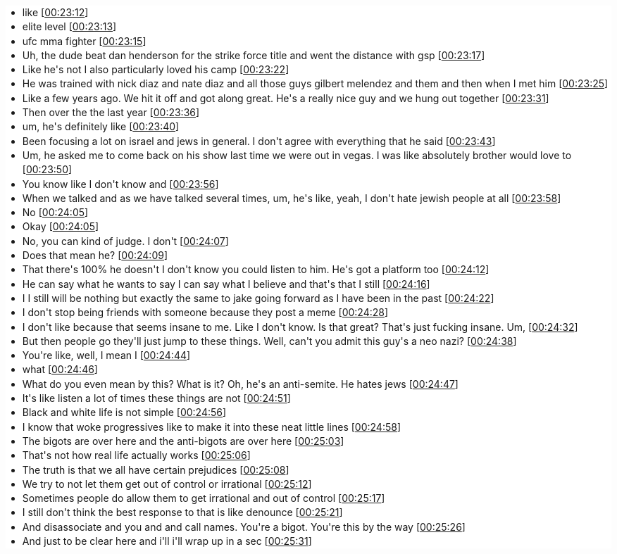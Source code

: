 *  like [[00:23:12](https://www.youtube.com/watch?v=--y4O9Fuiys&t=1392.46s)]
*  elite level [[00:23:13](https://www.youtube.com/watch?v=--y4O9Fuiys&t=1393.5s)]
*  ufc mma fighter [[00:23:15](https://www.youtube.com/watch?v=--y4O9Fuiys&t=1395.24s)]
*  Uh, the dude beat dan henderson for the strike force title and went the distance with gsp [[00:23:17](https://www.youtube.com/watch?v=--y4O9Fuiys&t=1397.3400000000001s)]
*  Like he's not I also particularly loved his camp [[00:23:22](https://www.youtube.com/watch?v=--y4O9Fuiys&t=1402.22s)]
*  He was trained with nick diaz and nate diaz and all those guys gilbert melendez and them and then when I met him [[00:23:25](https://www.youtube.com/watch?v=--y4O9Fuiys&t=1405.0200000000002s)]
*  Like a few years ago. We hit it off and got along great. He's a really nice guy and we hung out together [[00:23:31](https://www.youtube.com/watch?v=--y4O9Fuiys&t=1411.1000000000001s)]
*  Then over the the last year [[00:23:36](https://www.youtube.com/watch?v=--y4O9Fuiys&t=1416.94s)]
*  um, he's definitely like [[00:23:40](https://www.youtube.com/watch?v=--y4O9Fuiys&t=1420.22s)]
*  Been focusing a lot on israel and jews in general. I don't agree with everything that he said [[00:23:43](https://www.youtube.com/watch?v=--y4O9Fuiys&t=1423.18s)]
*  Um, he asked me to come back on his show last time we were out in vegas. I was like absolutely brother would love to [[00:23:50](https://www.youtube.com/watch?v=--y4O9Fuiys&t=1430.3s)]
*  You know like I don't know and [[00:23:56](https://www.youtube.com/watch?v=--y4O9Fuiys&t=1436.22s)]
*  When we talked and as we have talked several times, um, he's like, yeah, I don't hate jewish people at all [[00:23:58](https://www.youtube.com/watch?v=--y4O9Fuiys&t=1438.62s)]
*  No [[00:24:05](https://www.youtube.com/watch?v=--y4O9Fuiys&t=1445.1s)]
*  Okay [[00:24:05](https://www.youtube.com/watch?v=--y4O9Fuiys&t=1445.98s)]
*  No, you can kind of judge. I don't [[00:24:07](https://www.youtube.com/watch?v=--y4O9Fuiys&t=1447.1799999999998s)]
*  Does that mean he? [[00:24:09](https://www.youtube.com/watch?v=--y4O9Fuiys&t=1449.82s)]
*  That there's 100% he doesn't I don't know you could listen to him. He's got a platform too [[00:24:12](https://www.youtube.com/watch?v=--y4O9Fuiys&t=1452.06s)]
*  He can say what he wants to say I can say what I believe and that's that I still [[00:24:16](https://www.youtube.com/watch?v=--y4O9Fuiys&t=1456.7s)]
*  I I still will be nothing but exactly the same to jake going forward as I have been in the past [[00:24:22](https://www.youtube.com/watch?v=--y4O9Fuiys&t=1462.54s)]
*  I don't stop being friends with someone because they post a meme [[00:24:28](https://www.youtube.com/watch?v=--y4O9Fuiys&t=1468.78s)]
*  I don't like because that seems insane to me. Like I don't know. Is that great? That's just fucking insane. Um, [[00:24:32](https://www.youtube.com/watch?v=--y4O9Fuiys&t=1472.14s)]
*  But then people go they'll just jump to these things. Well, can't you admit this guy's a neo nazi? [[00:24:38](https://www.youtube.com/watch?v=--y4O9Fuiys&t=1478.8600000000001s)]
*  You're like, well, I mean I [[00:24:44](https://www.youtube.com/watch?v=--y4O9Fuiys&t=1484.3s)]
*  what [[00:24:46](https://www.youtube.com/watch?v=--y4O9Fuiys&t=1486.3s)]
*  What do you even mean by this? What is it? Oh, he's an anti-semite. He hates jews [[00:24:47](https://www.youtube.com/watch?v=--y4O9Fuiys&t=1487.82s)]
*  It's like listen a lot of times these things are not [[00:24:51](https://www.youtube.com/watch?v=--y4O9Fuiys&t=1491.98s)]
*  Black and white life is not simple [[00:24:56](https://www.youtube.com/watch?v=--y4O9Fuiys&t=1496.1399999999999s)]
*  I know that woke progressives like to make it into these neat little lines [[00:24:58](https://www.youtube.com/watch?v=--y4O9Fuiys&t=1498.78s)]
*  The bigots are over here and the anti-bigots are over here [[00:25:03](https://www.youtube.com/watch?v=--y4O9Fuiys&t=1503.02s)]
*  That's not how real life actually works [[00:25:06](https://www.youtube.com/watch?v=--y4O9Fuiys&t=1506.54s)]
*  The truth is that we all have certain prejudices [[00:25:08](https://www.youtube.com/watch?v=--y4O9Fuiys&t=1508.78s)]
*  We try to not let them get out of control or irrational [[00:25:12](https://www.youtube.com/watch?v=--y4O9Fuiys&t=1512.64s)]
*  Sometimes people do allow them to get irrational and out of control [[00:25:17](https://www.youtube.com/watch?v=--y4O9Fuiys&t=1517.1200000000001s)]
*  I still don't think the best response to that is like denounce [[00:25:21](https://www.youtube.com/watch?v=--y4O9Fuiys&t=1521.2s)]
*  And disassociate and you and and call names. You're a bigot. You're this by the way [[00:25:26](https://www.youtube.com/watch?v=--y4O9Fuiys&t=1526.48s)]
*  And just to be clear here and i'll i'll wrap up in a sec [[00:25:31](https://www.youtube.com/watch?v=--y4O9Fuiys&t=1531.76s)]